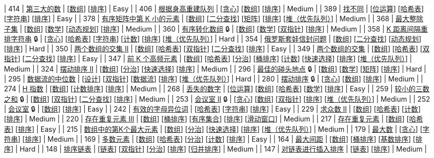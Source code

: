 | 414 | [第三大的数](../../problems/third-maximum-number) | [[数组](../array/README.md)] [[排序](../sorting/README.md)]  | Easy |
| 406 | [根据身高重建队列](../../problems/queue-reconstruction-by-height) | [[贪心](../greedy/README.md)] [[数组](../array/README.md)] [[排序](../sorting/README.md)]  | Medium |
| 389 | [找不同](../../problems/find-the-difference) | [[位运算](../bit-manipulation/README.md)] [[哈希表](../hash-table/README.md)] [[字符串](../string/README.md)] [[排序](../sorting/README.md)]  | Easy |
| 378 | [有序矩阵中第 K 小的元素](../../problems/kth-smallest-element-in-a-sorted-matrix) | [[数组](../array/README.md)] [[二分查找](../binary-search/README.md)] [[矩阵](../matrix/README.md)] [[排序](../sorting/README.md)] [[堆（优先队列）](../heap-priority-queue/README.md)]  | Medium |
| 368 | [最大整除子集](../../problems/largest-divisible-subset) | [[数组](../array/README.md)] [[数学](../math/README.md)] [[动态规划](../dynamic-programming/README.md)] [[排序](../sorting/README.md)]  | Medium |
| 360 | [有序转化数组](../../problems/sort-transformed-array) 🔒 | [[数组](../array/README.md)] [[数学](../math/README.md)] [[双指针](../two-pointers/README.md)] [[排序](../sorting/README.md)]  | Medium |
| 358 | [K 距离间隔重排字符串](../../problems/rearrange-string-k-distance-apart) 🔒 | [[贪心](../greedy/README.md)] [[哈希表](../hash-table/README.md)] [[字符串](../string/README.md)] [[计数](../counting/README.md)] [[排序](../sorting/README.md)] [[堆（优先队列）](../heap-priority-queue/README.md)]  | Hard |
| 354 | [俄罗斯套娃信封问题](../../problems/russian-doll-envelopes) | [[数组](../array/README.md)] [[二分查找](../binary-search/README.md)] [[动态规划](../dynamic-programming/README.md)] [[排序](../sorting/README.md)]  | Hard |
| 350 | [两个数组的交集 II](../../problems/intersection-of-two-arrays-ii) | [[数组](../array/README.md)] [[哈希表](../hash-table/README.md)] [[双指针](../two-pointers/README.md)] [[二分查找](../binary-search/README.md)] [[排序](../sorting/README.md)]  | Easy |
| 349 | [两个数组的交集](../../problems/intersection-of-two-arrays) | [[数组](../array/README.md)] [[哈希表](../hash-table/README.md)] [[双指针](../two-pointers/README.md)] [[二分查找](../binary-search/README.md)] [[排序](../sorting/README.md)]  | Easy |
| 347 | [前 K 个高频元素](../../problems/top-k-frequent-elements) | [[数组](../array/README.md)] [[哈希表](../hash-table/README.md)] [[分治](../divide-and-conquer/README.md)] [[桶排序](../bucket-sort/README.md)] [[计数](../counting/README.md)] [[快速选择](../quickselect/README.md)] [[排序](../sorting/README.md)] [[堆（优先队列）](../heap-priority-queue/README.md)]  | Medium |
| 324 | [摆动排序 II](../../problems/wiggle-sort-ii) | [[数组](../array/README.md)] [[分治](../divide-and-conquer/README.md)] [[快速选择](../quickselect/README.md)] [[排序](../sorting/README.md)]  | Medium |
| 296 | [最佳的碰头地点](../../problems/best-meeting-point) 🔒 | [[数组](../array/README.md)] [[数学](../math/README.md)] [[矩阵](../matrix/README.md)] [[排序](../sorting/README.md)]  | Hard |
| 295 | [数据流的中位数](../../problems/find-median-from-data-stream) | [[设计](../design/README.md)] [[双指针](../two-pointers/README.md)] [[数据流](../data-stream/README.md)] [[排序](../sorting/README.md)] [[堆（优先队列）](../heap-priority-queue/README.md)]  | Hard |
| 280 | [摆动排序](../../problems/wiggle-sort) 🔒 | [[贪心](../greedy/README.md)] [[数组](../array/README.md)] [[排序](../sorting/README.md)]  | Medium |
| 274 | [H 指数](../../problems/h-index) | [[数组](../array/README.md)] [[计数排序](../counting-sort/README.md)] [[排序](../sorting/README.md)]  | Medium |
| 268 | [丢失的数字](../../problems/missing-number) | [[位运算](../bit-manipulation/README.md)] [[数组](../array/README.md)] [[哈希表](../hash-table/README.md)] [[数学](../math/README.md)] [[排序](../sorting/README.md)]  | Easy |
| 259 | [较小的三数之和](../../problems/3sum-smaller) 🔒 | [[数组](../array/README.md)] [[双指针](../two-pointers/README.md)] [[二分查找](../binary-search/README.md)] [[排序](../sorting/README.md)]  | Medium |
| 253 | [会议室 II](../../problems/meeting-rooms-ii) 🔒 | [[贪心](../greedy/README.md)] [[数组](../array/README.md)] [[双指针](../two-pointers/README.md)] [[排序](../sorting/README.md)] [[堆（优先队列）](../heap-priority-queue/README.md)]  | Medium |
| 252 | [会议室](../../problems/meeting-rooms) 🔒 | [[数组](../array/README.md)] [[排序](../sorting/README.md)]  | Easy |
| 242 | [有效的字母异位词](../../problems/valid-anagram) | [[哈希表](../hash-table/README.md)] [[字符串](../string/README.md)] [[排序](../sorting/README.md)]  | Easy |
| 229 | [求众数 II](../../problems/majority-element-ii) | [[数组](../array/README.md)] [[哈希表](../hash-table/README.md)] [[计数](../counting/README.md)] [[排序](../sorting/README.md)]  | Medium |
| 220 | [存在重复元素 III](../../problems/contains-duplicate-iii) | [[数组](../array/README.md)] [[桶排序](../bucket-sort/README.md)] [[有序集合](../ordered-set/README.md)] [[排序](../sorting/README.md)] [[滑动窗口](../sliding-window/README.md)]  | Medium |
| 217 | [存在重复元素](../../problems/contains-duplicate) | [[数组](../array/README.md)] [[哈希表](../hash-table/README.md)] [[排序](../sorting/README.md)]  | Easy |
| 215 | [数组中的第K个最大元素](../../problems/kth-largest-element-in-an-array) | [[数组](../array/README.md)] [[分治](../divide-and-conquer/README.md)] [[快速选择](../quickselect/README.md)] [[排序](../sorting/README.md)] [[堆（优先队列）](../heap-priority-queue/README.md)]  | Medium |
| 179 | [最大数](../../problems/largest-number) | [[贪心](../greedy/README.md)] [[字符串](../string/README.md)] [[排序](../sorting/README.md)]  | Medium |
| 169 | [多数元素](../../problems/majority-element) | [[数组](../array/README.md)] [[哈希表](../hash-table/README.md)] [[分治](../divide-and-conquer/README.md)] [[计数](../counting/README.md)] [[排序](../sorting/README.md)]  | Easy |
| 164 | [最大间距](../../problems/maximum-gap) | [[数组](../array/README.md)] [[桶排序](../bucket-sort/README.md)] [[基数排序](../radix-sort/README.md)] [[排序](../sorting/README.md)]  | Hard |
| 148 | [排序链表](../../problems/sort-list) | [[链表](../linked-list/README.md)] [[双指针](../two-pointers/README.md)] [[分治](../divide-and-conquer/README.md)] [[排序](../sorting/README.md)] [[归并排序](../merge-sort/README.md)]  | Medium |
| 147 | [对链表进行插入排序](../../problems/insertion-sort-list) | [[链表](../linked-list/README.md)] [[排序](../sorting/README.md)]  | Medium |